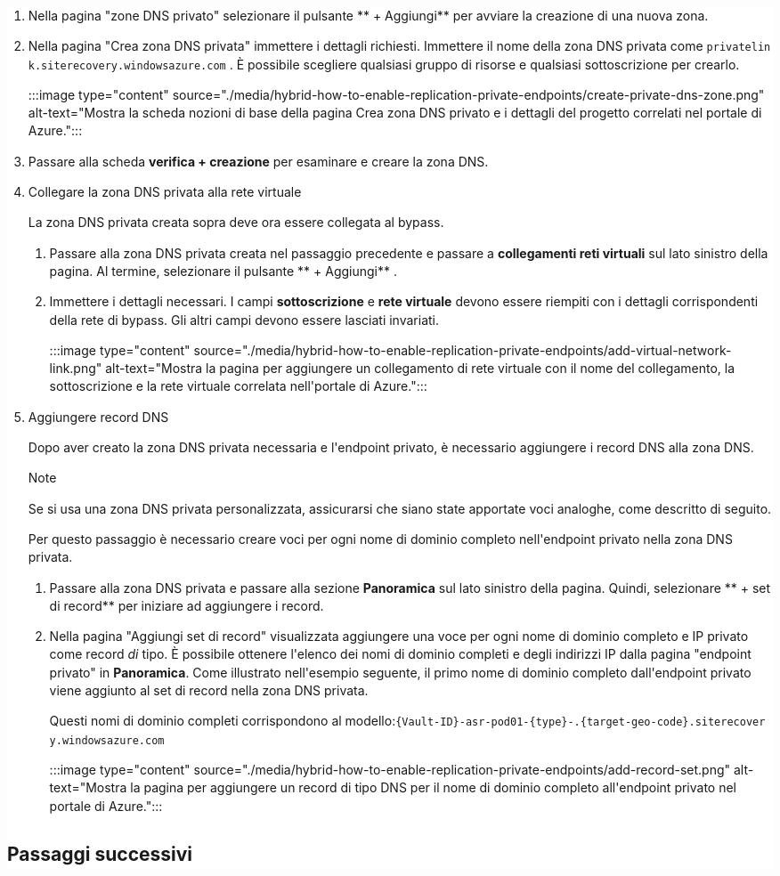    1. Nella pagina "zone DNS privato" selezionare il pulsante ** \+ Aggiungi** per avviare la creazione di una nuova zona.

   1. Nella pagina "Crea zona DNS privata" immettere i dettagli richiesti. Immettere il nome della zona DNS privata come `privatelink.siterecovery.windowsazure.com` . È possibile scegliere qualsiasi gruppo di risorse e qualsiasi sottoscrizione per crearlo.

      :::image type="content" source="./media/hybrid-how-to-enable-replication-private-endpoints/create-private-dns-zone.png" alt-text="Mostra la scheda nozioni di base della pagina Crea zona DNS privato e i dettagli del progetto correlati nel portale di Azure.":::

   1. Passare alla scheda **verifica \+ creazione** per esaminare e creare la zona DNS.

1. Collegare la zona DNS privata alla rete virtuale

   La zona DNS privata creata sopra deve ora essere collegata al bypass.

   1. Passare alla zona DNS privata creata nel passaggio precedente e passare a **collegamenti reti virtuali** sul lato sinistro della pagina. Al termine, selezionare il pulsante ** \+ Aggiungi** .

   1. Immettere i dettagli necessari. I campi **sottoscrizione** e **rete virtuale** devono essere riempiti con i dettagli corrispondenti della rete di bypass. Gli altri campi devono essere lasciati invariati.

      :::image type="content" source="./media/hybrid-how-to-enable-replication-private-endpoints/add-virtual-network-link.png" alt-text="Mostra la pagina per aggiungere un collegamento di rete virtuale con il nome del collegamento, la sottoscrizione e la rete virtuale correlata nell'portale di Azure.":::

1. Aggiungere record DNS

   Dopo aver creato la zona DNS privata necessaria e l'endpoint privato, è necessario aggiungere i record DNS alla zona DNS.

   > [!NOTE]
   > Se si usa una zona DNS privata personalizzata, assicurarsi che siano state apportate voci analoghe, come descritto di seguito.

   Per questo passaggio è necessario creare voci per ogni nome di dominio completo nell'endpoint privato nella zona DNS privata.

   1. Passare alla zona DNS privata e passare alla sezione **Panoramica** sul lato sinistro della pagina. Quindi, selezionare ** \+ set di record** per iniziare ad aggiungere i record.

   1. Nella pagina "Aggiungi set di record" visualizzata aggiungere una voce per ogni nome di dominio completo e IP privato come record _di_ tipo. È possibile ottenere l'elenco dei nomi di dominio completi e degli indirizzi IP dalla pagina "endpoint privato" in **Panoramica**. Come illustrato nell'esempio seguente, il primo nome di dominio completo dall'endpoint privato viene aggiunto al set di record nella zona DNS privata.

      Questi nomi di dominio completi corrispondono al modello:`{Vault-ID}-asr-pod01-{type}-.{target-geo-code}.siterecovery.windowsazure.com`

      :::image type="content" source="./media/hybrid-how-to-enable-replication-private-endpoints/add-record-set.png" alt-text="Mostra la pagina per aggiungere un record di tipo DNS per il nome di dominio completo all'endpoint privato nel portale di Azure.":::

## <a name="next-steps"></a>Passaggi successivi
